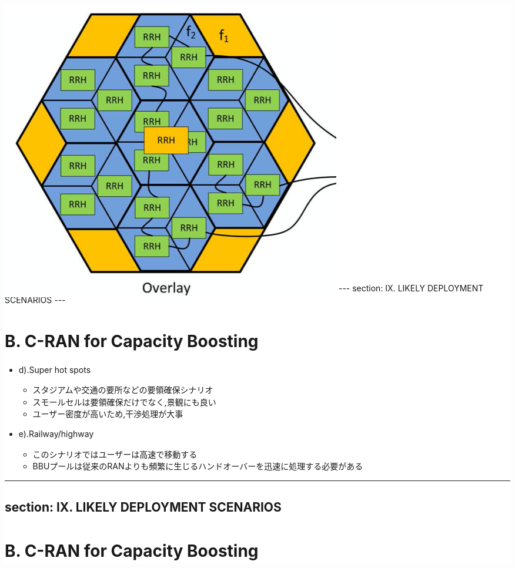   <img border="rounded" style="position:relative;bottom:-10px;max-width:80%" src="/assets/fig23.png">
</div>
---
section: IX. LIKELY DEPLOYMENT SCENARIOS
---


# B. C-RAN for Capacity Boosting

- d).Super hot spots
  - スタジアムや交通の要所などの要領確保シナリオ
  - スモールセルは要領確保だけでなく,景観にも良い
  - ユーザー密度が高いため,干渉処理が大事

- e).Railway/highway
  - このシナリオではユーザーは高速で移動する
  - BBUプールは従来のRANよりも頻繁に生じるハンドオーバーを迅速に処理する必要がある
---
section: IX. LIKELY DEPLOYMENT SCENARIOS
---


# B. C-RAN for Capacity Boosting

<div> 
